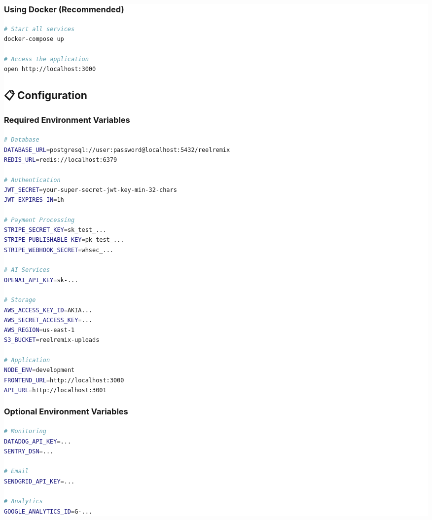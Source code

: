 ### Using Docker (Recommended)

```bash
# Start all services
docker-compose up

# Access the application
open http://localhost:3000
```

## 📋 Configuration

### Required Environment Variables

```bash
# Database
DATABASE_URL=postgresql://user:password@localhost:5432/reelremix
REDIS_URL=redis://localhost:6379

# Authentication
JWT_SECRET=your-super-secret-jwt-key-min-32-chars
JWT_EXPIRES_IN=1h

# Payment Processing
STRIPE_SECRET_KEY=sk_test_...
STRIPE_PUBLISHABLE_KEY=pk_test_...
STRIPE_WEBHOOK_SECRET=whsec_...

# AI Services
OPENAI_API_KEY=sk-...

# Storage
AWS_ACCESS_KEY_ID=AKIA...
AWS_SECRET_ACCESS_KEY=...
AWS_REGION=us-east-1
S3_BUCKET=reelremix-uploads

# Application
NODE_ENV=development
FRONTEND_URL=http://localhost:3000
API_URL=http://localhost:3001
```

### Optional Environment Variables

```bash
# Monitoring
DATADOG_API_KEY=...
SENTRY_DSN=...

# Email
SENDGRID_API_KEY=...

# Analytics
GOOGLE_ANALYTICS_ID=G-...
```
